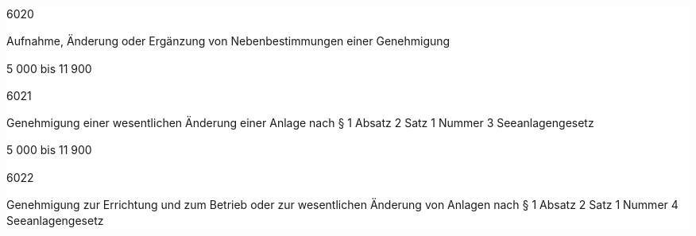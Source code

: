 6020

</td>

<td style="border-right: 0.5pt solid ; border-bottom: 0.5pt solid ; " colspan="2" align="justify" valign="top" charoff="50">

Aufnahme, Änderung oder Ergänzung von Nebenbestimmungen einer
Genehmigung

</td>

<td style="border-bottom: 0.5pt solid ; " align="center" valign="top" charoff="50">

  
5 000 bis 11 900

</td>

</tr>

<tr>

<td style="border-right: 0.5pt solid ; border-bottom: 0.5pt solid ; " align="center" valign="top" charoff="50">

6021

</td>

<td style="border-right: 0.5pt solid ; border-bottom: 0.5pt solid ; " colspan="2" align="justify" valign="top" charoff="50">

Genehmigung einer wesentlichen Änderung einer Anlage nach § 1 Absatz 2
Satz 1 Nummer 3 Seeanlagengesetz

</td>

<td style="border-bottom: 0.5pt solid ; " align="center" valign="top" charoff="50">

  
5 000 bis 11 900

</td>

</tr>

<tr>

<td style="border-right: 0.5pt solid ; border-bottom: 0.5pt solid ; " align="center" valign="top" charoff="50">

6022

</td>

<td style="border-right: 0.5pt solid ; border-bottom: 0.5pt solid ; " colspan="2" align="justify" valign="top" charoff="50">

Genehmigung zur Errichtung und zum Betrieb oder zur wesentlichen
Änderung von Anlagen nach § 1 Absatz 2 Satz 1 Nummer 4 Seeanlagengesetz

</td>
